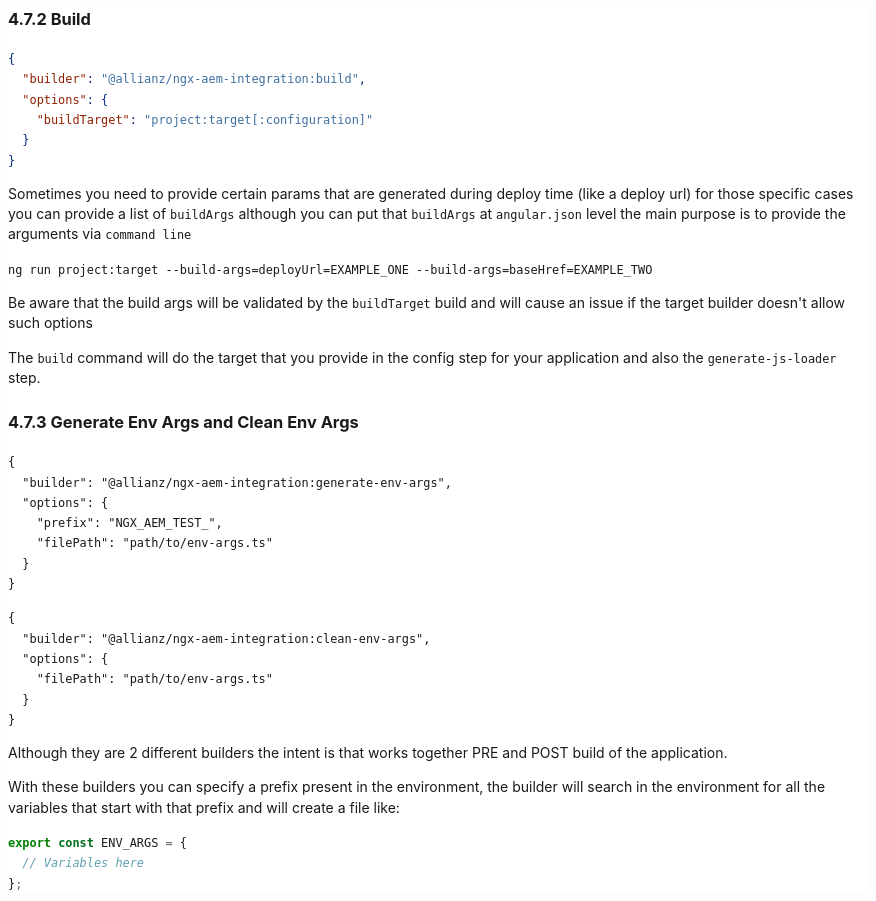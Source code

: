 ### 4.7.2 Build

```json
{
  "builder": "@allianz/ngx-aem-integration:build",
  "options": {
    "buildTarget": "project:target[:configuration]"
  }
}
```

Sometimes you need to provide certain params that are generated during deploy time (like a deploy url) for those specific cases you can provide
a list of `buildArgs` although you can put that `buildArgs` at `angular.json` level the main purpose is to provide the arguments via `command line`

```script
ng run project:target --build-args=deployUrl=EXAMPLE_ONE --build-args=baseHref=EXAMPLE_TWO
```

Be aware that the build args will be validated by the `buildTarget` build and will cause an issue if the target builder doesn't allow such options

The `build` command will do the target that you provide in the config step for your application and also the `generate-js-loader` step.

### 4.7.3 Generate Env Args and Clean Env Args

```shell
{
  "builder": "@allianz/ngx-aem-integration:generate-env-args",
  "options": {
    "prefix": "NGX_AEM_TEST_",
    "filePath": "path/to/env-args.ts"
  }
}
```

```shell
{
  "builder": "@allianz/ngx-aem-integration:clean-env-args",
  "options": {
    "filePath": "path/to/env-args.ts"
  }
}
```

Although they are 2 different builders the intent is that works together PRE and POST build of the application.

With these builders you can specify a prefix present in the environment, the builder will search in the environment for all the variables that start with that prefix
and will create a file like:

```typescript
export const ENV_ARGS = {
  // Variables here
};
```
